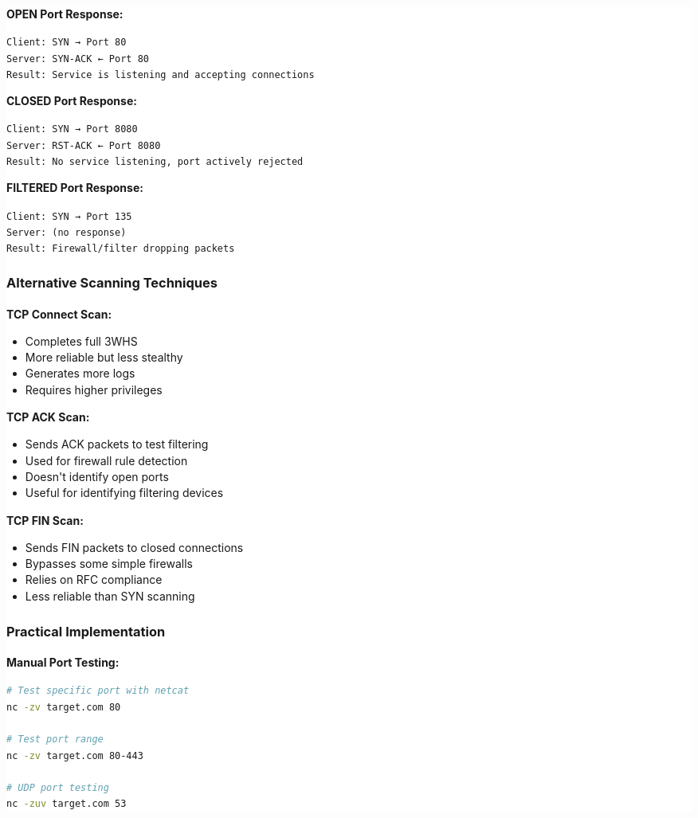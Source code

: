 **OPEN Port Response:**
```
Client: SYN → Port 80
Server: SYN-ACK ← Port 80
Result: Service is listening and accepting connections
```

**CLOSED Port Response:**
```
Client: SYN → Port 8080
Server: RST-ACK ← Port 8080  
Result: No service listening, port actively rejected
```

**FILTERED Port Response:**
```
Client: SYN → Port 135
Server: (no response)
Result: Firewall/filter dropping packets
```

### Alternative Scanning Techniques

**TCP Connect Scan:**
- Completes full 3WHS
- More reliable but less stealthy
- Generates more logs
- Requires higher privileges

**TCP ACK Scan:**
- Sends ACK packets to test filtering
- Used for firewall rule detection
- Doesn't identify open ports
- Useful for identifying filtering devices

**TCP FIN Scan:**
- Sends FIN packets to closed connections
- Bypasses some simple firewalls
- Relies on RFC compliance
- Less reliable than SYN scanning

### Practical Implementation

**Manual Port Testing:**
```bash
# Test specific port with netcat
nc -zv target.com 80

# Test port range  
nc -zv target.com 80-443

# UDP port testing
nc -zuv target.com 53
```
